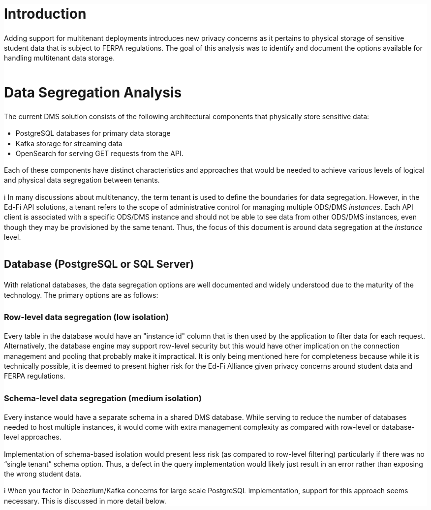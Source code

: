 # Introduction

Adding support for multitenant deployments introduces new privacy concerns as it pertains to physical storage of sensitive student data that is subject to FERPA regulations. The goal of this analysis was to identify and document the options available for handling multitenant data storage.

# Data Segregation Analysis

The current DMS solution consists of the following architectural components that physically store sensitive data:

* PostgreSQL databases for primary data storage
* Kafka storage for streaming data
* OpenSearch for serving GET requests from the API.

Each of these components have distinct characteristics and approaches that would be needed to achieve various levels of logical and physical data segregation between tenants.

ℹ️ In many discussions about multitenancy, the term tenant is used to define the boundaries for data segregation. However, in the Ed-Fi API solutions, a tenant refers to the scope of administrative control for managing multiple ODS/DMS _instances_. Each API client is associated with a specific ODS/DMS instance and should not be able to see data from other ODS/DMS instances, even though they may be provisioned by the same tenant. Thus, the focus of this document is around data segregation at the _instance_ level.

## Database (PostgreSQL or SQL Server)

With relational databases, the data segregation options are well documented and widely understood due to the maturity of the technology. The primary options are as follows:

### Row-level data segregation (low isolation)

Every table in the database would have an "instance id" column that is then used by the application to filter data for each request. Alternatively, the database engine may support row-level security but this would have other implication on the connection management and pooling that probably make it impractical. It is only being mentioned here for completeness because while it is technically possible, it is deemed to present higher risk for the Ed-Fi Alliance given privacy concerns around student data and FERPA regulations.

### Schema-level data segregation (medium isolation)

Every instance would have a separate schema in a shared DMS database. While serving to reduce the number of databases needed to host multiple instances, it would come with extra management complexity as compared with row-level or database-level approaches.

Implementation of schema-based isolation would present less risk (as compared to row-level filtering) particularly if there was no “single tenant” schema option. Thus, a defect in the query implementation would likely just result in an error rather than exposing the wrong student data.

ℹ️ When you factor in Debezium/Kafka concerns for large scale PostgreSQL implementation, support for this approach seems necessary. This is discussed in more detail below.

